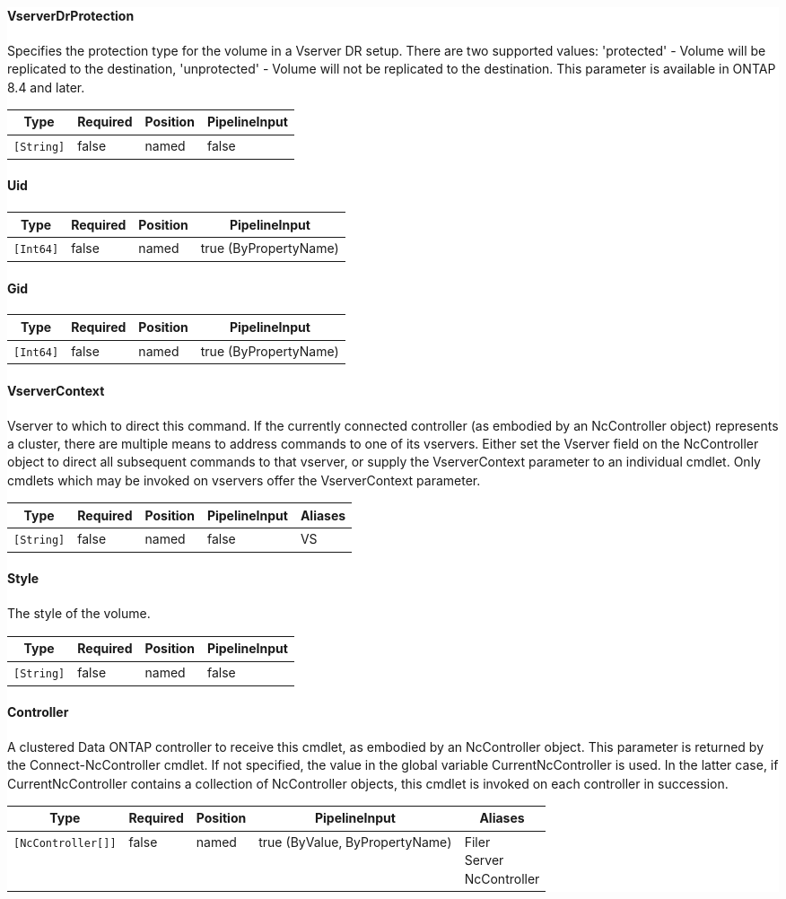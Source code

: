 #### **VserverDrProtection**
Specifies the protection type for the volume in a Vserver DR setup.
There are two supported values:
'protected' - Volume will be replicated to the destination,
'unprotected' - Volume will not be replicated to the destination.
This parameter is available in ONTAP 8.4 and later.

|Type      |Required|Position|PipelineInput|
|----------|--------|--------|-------------|
|`[String]`|false   |named   |false        |

#### **Uid**

|Type     |Required|Position|PipelineInput        |
|---------|--------|--------|---------------------|
|`[Int64]`|false   |named   |true (ByPropertyName)|

#### **Gid**

|Type     |Required|Position|PipelineInput        |
|---------|--------|--------|---------------------|
|`[Int64]`|false   |named   |true (ByPropertyName)|

#### **VserverContext**
Vserver to which to direct this command.  If the currently connected controller (as embodied by an NcController object) represents a cluster, there are multiple means to address commands to one of its vservers.  Either set the Vserver field on the NcController object to direct all subsequent commands to that vserver, or supply the VserverContext parameter to an individual cmdlet.  Only cmdlets which may be invoked on vservers offer the VserverContext parameter.

|Type      |Required|Position|PipelineInput|Aliases|
|----------|--------|--------|-------------|-------|
|`[String]`|false   |named   |false        |VS     |

#### **Style**
The style of the volume.

|Type      |Required|Position|PipelineInput|
|----------|--------|--------|-------------|
|`[String]`|false   |named   |false        |

#### **Controller**
A clustered Data ONTAP controller to receive this cmdlet, as embodied by an NcController object.  This parameter is returned by the Connect-NcController cmdlet.  If not specified, the value in the global variable CurrentNcController is used.  In the latter case, if CurrentNcController contains a collection of NcController objects, this cmdlet is invoked on each controller in succession.

|Type              |Required|Position|PipelineInput                 |Aliases                          |
|------------------|--------|--------|------------------------------|---------------------------------|
|`[NcController[]]`|false   |named   |true (ByValue, ByPropertyName)|Filer<br/>Server<br/>NcController|
